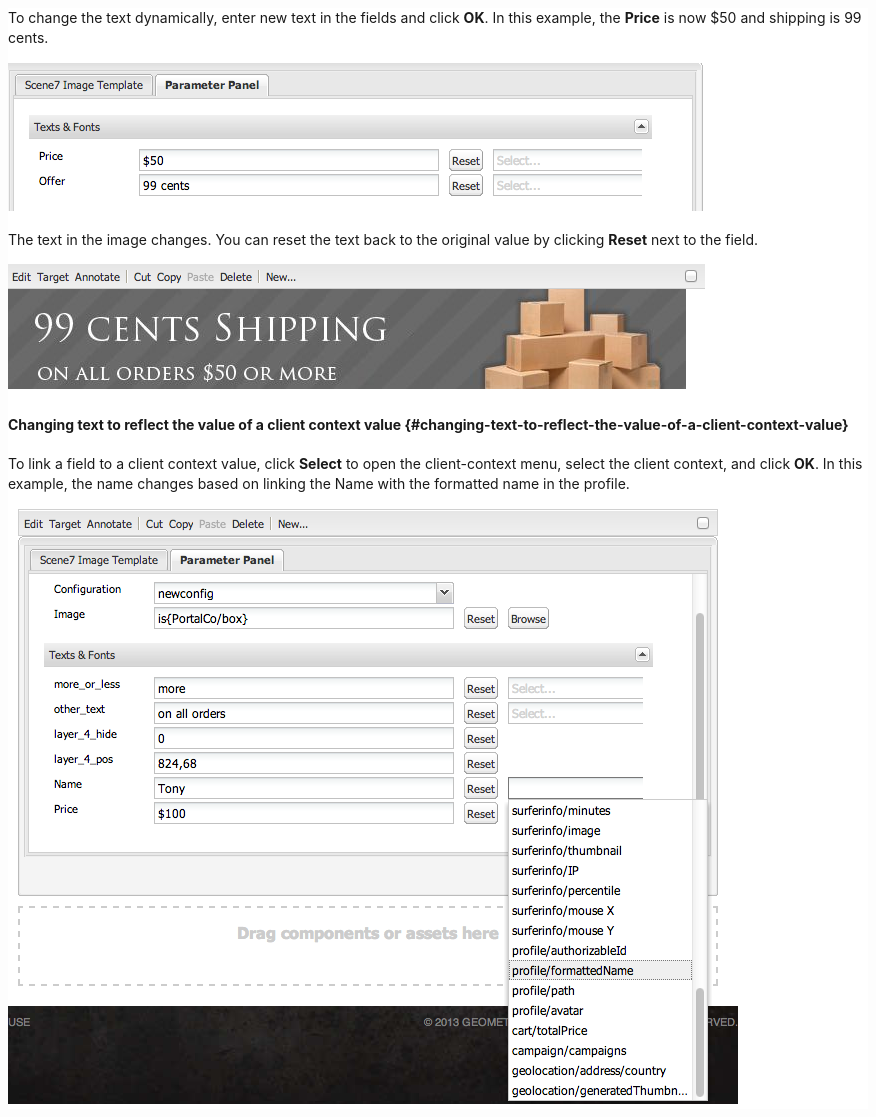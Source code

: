 To change the text dynamically, enter new text in the fields and click **OK**. In this example, the **Price** is now $50 and shipping is 99 cents.

![](assets/chlimage_1-91.png)

The text in the image changes. You can reset the text back to the original value by clicking **Reset** next to the field.

![](assets/chlimage_1-92.png) 

#### Changing text to reflect the value of a client context value {#changing-text-to-reflect-the-value-of-a-client-context-value}

To link a field to a client context value, click **Select** to open the client-context menu, select the client context, and click **OK**. In this example, the name changes based on linking the Name with the formatted name in the profile.

![](assets/chlimage_1-93.png)
